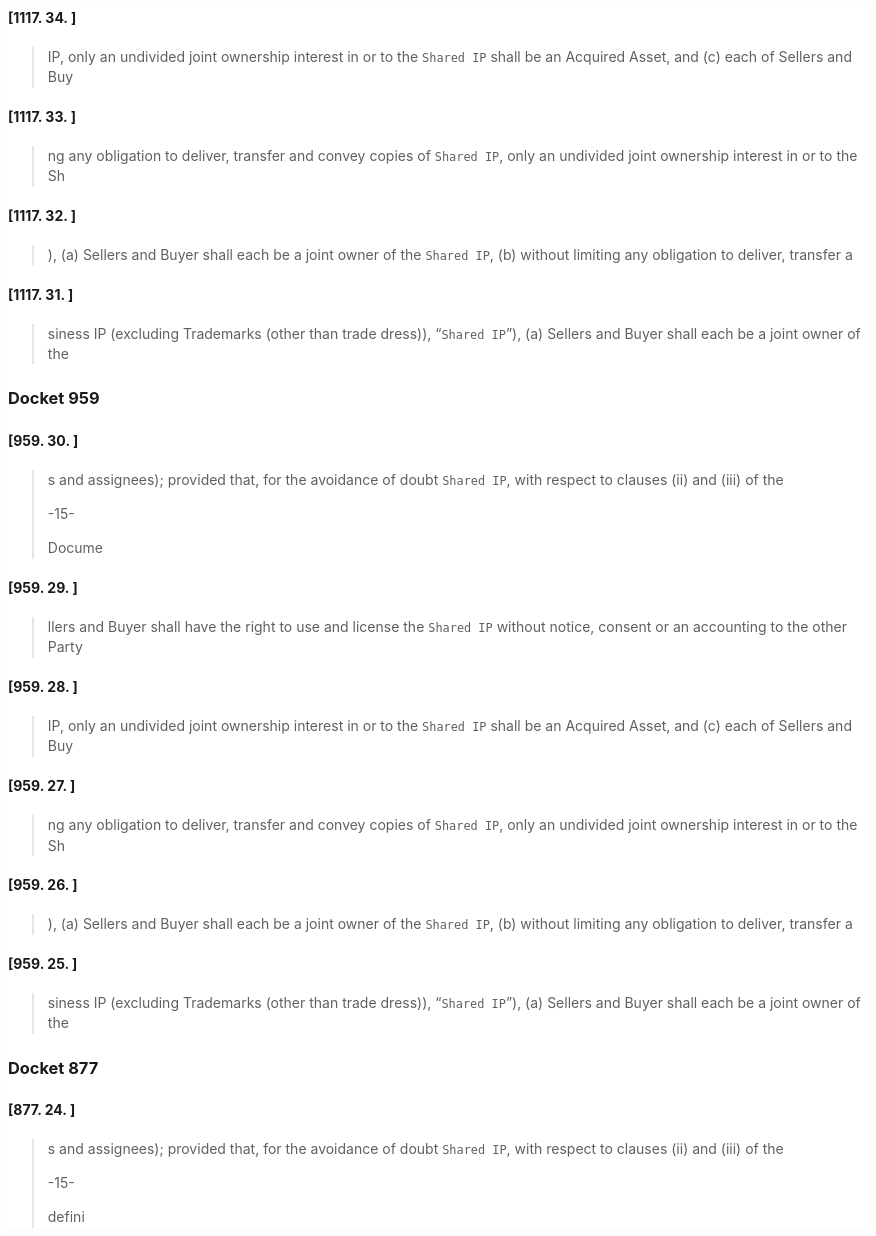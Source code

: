 #### [1117. 34. ]
> IP, only an undivided joint ownership interest in or to the `Shared IP` shall be an Acquired Asset, and \(c\) each of Sellers and Buy

#### [1117. 33. ]
> ng any obligation to deliver, transfer and convey copies of `Shared IP`, only an undivided joint ownership interest in or to the Sh

#### [1117. 32. ]
> \), \(a\) Sellers and Buyer shall each be a joint owner of the `Shared IP`, \(b\) without limiting any obligation to deliver, transfer a

#### [1117. 31. ]
> siness IP \(excluding Trademarks \(other than trade dress\)\), “`Shared IP`”\), \(a\) Sellers and Buyer shall each be a joint owner of the

### Docket 959

#### [959. 30. ]
> s and assignees\); provided that, for the avoidance of doubt `Shared IP`, with respect to clauses \(ii\) and \(iii\) of the 
> 
> -15-
> 
> Docume

#### [959. 29. ]
> llers and Buyer shall have the right to use and license the `Shared IP` without notice, consent or an accounting to the other Party

#### [959. 28. ]
> IP, only an undivided joint ownership interest in or to the `Shared IP` shall be an Acquired Asset, and \(c\) each of Sellers and Buy

#### [959. 27. ]
> ng any obligation to deliver, transfer and convey copies of `Shared IP`, only an undivided joint ownership interest in or to the Sh

#### [959. 26. ]
> \), \(a\) Sellers and Buyer shall each be a joint owner of the `Shared IP`, \(b\) without limiting any obligation to deliver, transfer a

#### [959. 25. ]
> siness IP \(excluding Trademarks \(other than trade dress\)\), “`Shared IP`”\), \(a\) Sellers and Buyer shall each be a joint owner of the

### Docket 877

#### [877. 24. ]
> s and assignees\); provided that, for the avoidance of doubt `Shared IP`, with respect to clauses \(ii\) and \(iii\) of the 
> 
> -15-
> 
> defini
